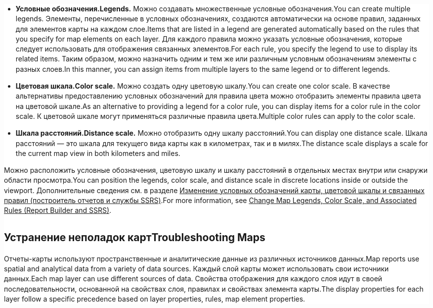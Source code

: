 -   <span data-ttu-id="c8642-317">**Условные обозначения.**</span><span class="sxs-lookup"><span data-stu-id="c8642-317">**Legends.**</span></span> <span data-ttu-id="c8642-318">Можно создавать множественные условные обозначения.</span><span class="sxs-lookup"><span data-stu-id="c8642-318">You can create multiple legends.</span></span> <span data-ttu-id="c8642-319">Элементы, перечисленные в условных обозначениях, создаются автоматически на основе правил, заданных для элементов карты на каждом слое.</span><span class="sxs-lookup"><span data-stu-id="c8642-319">Items that are listed in a legend are generated automatically based on the rules that you specify for map elements on each layer.</span></span> <span data-ttu-id="c8642-320">Для каждого правила можно указать условные обозначения, которые следует использовать для отображения связанных элементов.</span><span class="sxs-lookup"><span data-stu-id="c8642-320">For each rule, you specify the legend to use to display its related items.</span></span> <span data-ttu-id="c8642-321">Таким образом, можно назначить одним и тем же или различным условным обозначениям элементы с разных слоев.</span><span class="sxs-lookup"><span data-stu-id="c8642-321">In this manner, you can assign items from multiple layers to the same legend or to different legends.</span></span>  
  
-   <span data-ttu-id="c8642-322">**Цветовая шкала.**</span><span class="sxs-lookup"><span data-stu-id="c8642-322">**Color scale.**</span></span> <span data-ttu-id="c8642-323">Можно создать одну цветовую шкалу.</span><span class="sxs-lookup"><span data-stu-id="c8642-323">You can create one color scale.</span></span> <span data-ttu-id="c8642-324">В качестве альтернативы предоставлению условных обозначений для правила цвета можно отобразить элементы правила цвета на цветовой шкале.</span><span class="sxs-lookup"><span data-stu-id="c8642-324">As an alternative to providing a legend for a color rule, you can display items for a color rule in the color scale.</span></span> <span data-ttu-id="c8642-325">К цветовой шкале могут применяться различные правила цвета.</span><span class="sxs-lookup"><span data-stu-id="c8642-325">Multiple color rules can apply to the color scale.</span></span>  
  
-   <span data-ttu-id="c8642-326">**Шкала расстояний.**</span><span class="sxs-lookup"><span data-stu-id="c8642-326">**Distance scale.**</span></span> <span data-ttu-id="c8642-327">Можно отобразить одну шкалу расстояний.</span><span class="sxs-lookup"><span data-stu-id="c8642-327">You can display one distance scale.</span></span> <span data-ttu-id="c8642-328">Шкала расстояний — это шкала для текущего вида карты как в километрах, так и в милях.</span><span class="sxs-lookup"><span data-stu-id="c8642-328">The distance scale displays a scale for the current map view in both kilometers and miles.</span></span>  
  
 <span data-ttu-id="c8642-329">Можно расположить условные обозначения, цветовую шкалу и шкалу расстояний в отдельных местах внутри или снаружи области просмотра.</span><span class="sxs-lookup"><span data-stu-id="c8642-329">You can position the legends, color scale, and distance scale in discrete locations inside or outside the viewport.</span></span> <span data-ttu-id="c8642-330">Дополнительные сведения см. в разделе [Изменение условных обозначений карты, цветовой шкалы и связанных правил (построитель отчетов и службы SSRS)](change-map-legends-color-scale-and-associated-rules-report-builder-and-ssrs.md).</span><span class="sxs-lookup"><span data-stu-id="c8642-330">For more information, see [Change Map Legends, Color Scale, and Associated Rules &#40;Report Builder and SSRS&#41;](change-map-legends-color-scale-and-associated-rules-report-builder-and-ssrs.md).</span></span>  
  
  
  
##  <a name="troubleshooting-maps"></a><a name="Troubleshooting"></a><span data-ttu-id="c8642-331">Устранение неполадок карт</span><span class="sxs-lookup"><span data-stu-id="c8642-331">Troubleshooting Maps</span></span>  
 <span data-ttu-id="c8642-332">Отчеты-карты используют пространственные и аналитические данные из различных источников данных.</span><span class="sxs-lookup"><span data-stu-id="c8642-332">Map reports use spatial and analytical data from a variety of data sources.</span></span> <span data-ttu-id="c8642-333">Каждый слой карты может использовать свои источники данных.</span><span class="sxs-lookup"><span data-stu-id="c8642-333">Each map layer can use different sources of data.</span></span> <span data-ttu-id="c8642-334">Свойства отображения для каждого слоя идут в своей последовательности, основанной на свойствах слоя, правилах и свойствах элемента карты.</span><span class="sxs-lookup"><span data-stu-id="c8642-334">The display properties for each layer follow a specific precedence based on layer properties, rules, map element properties.</span></span>  
  